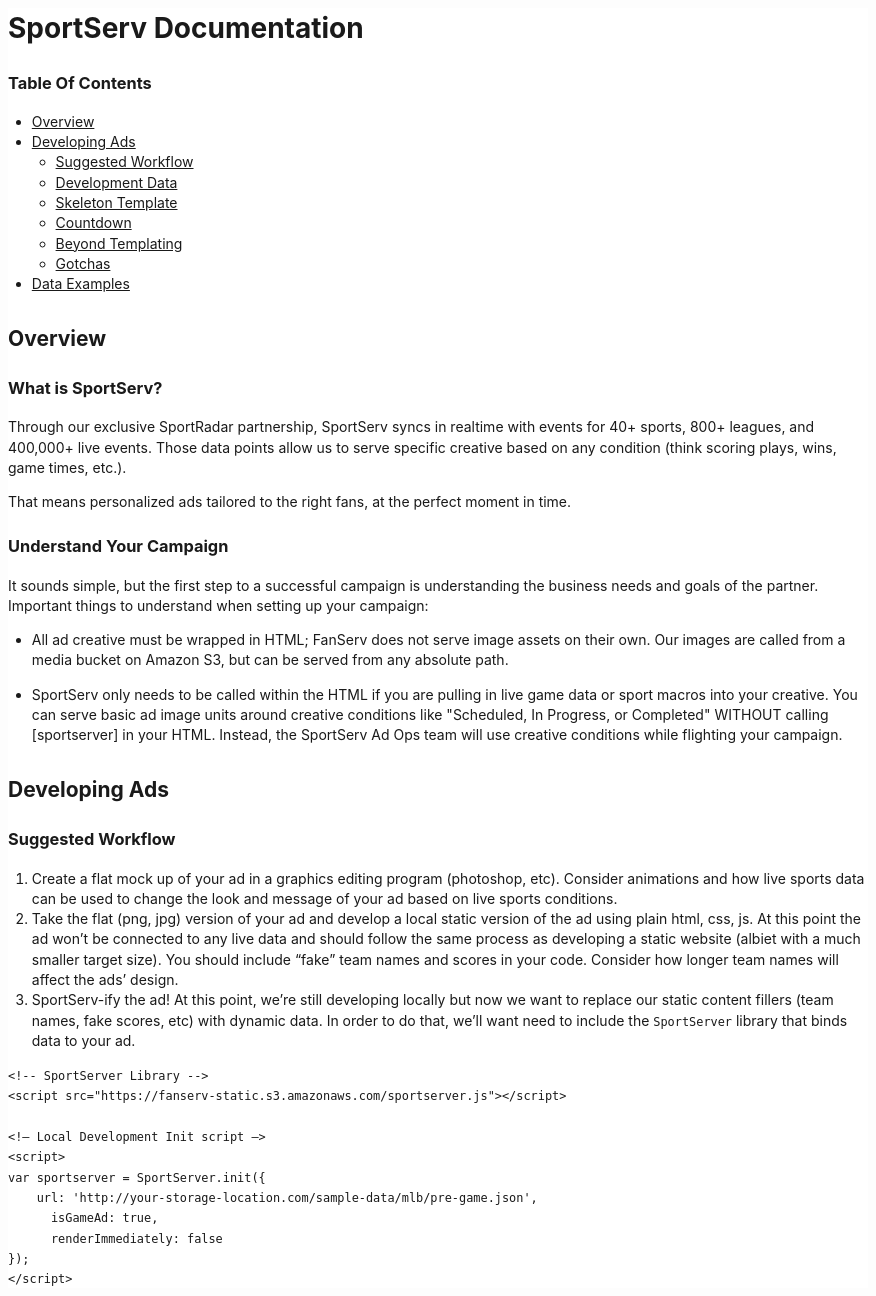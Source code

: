 # SportServ Documentation

### Table Of Contents

- [Overview](#overview)
- [Developing Ads](#developing-ads)
  - [Suggested Workflow](#suggested-workflow)
  - [Development Data](#development-data)
  - [Skeleton Template](#skeleton-template)
  - [Countdown](#countdown)
  - [Beyond Templating](#beyond-templating)
  - [Gotchas](#gotchas)
- [Data Examples](#data-examples)


## Overview

### What is SportServ?
Through our exclusive SportRadar partnership, SportServ syncs in real­time with events for 40+ sports, 800+ leagues, and 400,000+ live events. Those data points allow us to serve specific creative based on any condition (think scoring plays, wins, game times, etc.).

That means personalized ads tailored to the right fans, at the perfect moment in time.

### Understand Your Campaign
It sounds simple, but the first step to a successful campaign is understanding the business needs and goals of the partner. Important things to understand when setting up your campaign:

- All ad creative must be wrapped in HTML; FanServ does not serve image assets on their own. Our images are called from a media bucket on Amazon S3, but can be served from any absolute path.

- SportServ only needs to be called within the HTML if you are pulling in live game data or sport macros into your creative. You can serve basic ad image units around creative conditions like "Scheduled, In Progress, or Completed"  WITHOUT  calling [sportserver] in your HTML. Instead, the SportServ Ad Ops team will use creative conditions while flighting your campaign.

## Developing Ads

### Suggested Workflow
1. Create a flat mock up of your ad in a graphics editing program (photoshop, etc). Consider animations and how live sports data can be used to change the look and message of your ad based on live sports conditions.
2. Take the flat (png, jpg) version of your ad and develop a local static version of the ad using plain html, css, js. At this point the ad won’t be connected to any live data and should follow the same process as developing a static website (albiet with a much smaller target size). You should include “fake” team names and scores in your code. Consider how longer team names will affect the ads’ design.
3. SportServ-ify the ad! At this point, we’re still developing locally but now we want to replace our static content fillers (team names, fake scores, etc) with dynamic data. In order to do that, we’ll want need to include the `SportServer` library that binds data to your ad.
```
<!-- SportServer Library -->
<script src="https://fanserv-static.s3.amazonaws.com/sportserver.js"></script>

<!— Local Development Init script —>
<script>
var sportserver = SportServer.init({
    url: 'http://your-storage-location.com/sample-data/mlb/pre-game.json',
      isGameAd: true,
      renderImmediately: false
});
</script>
```